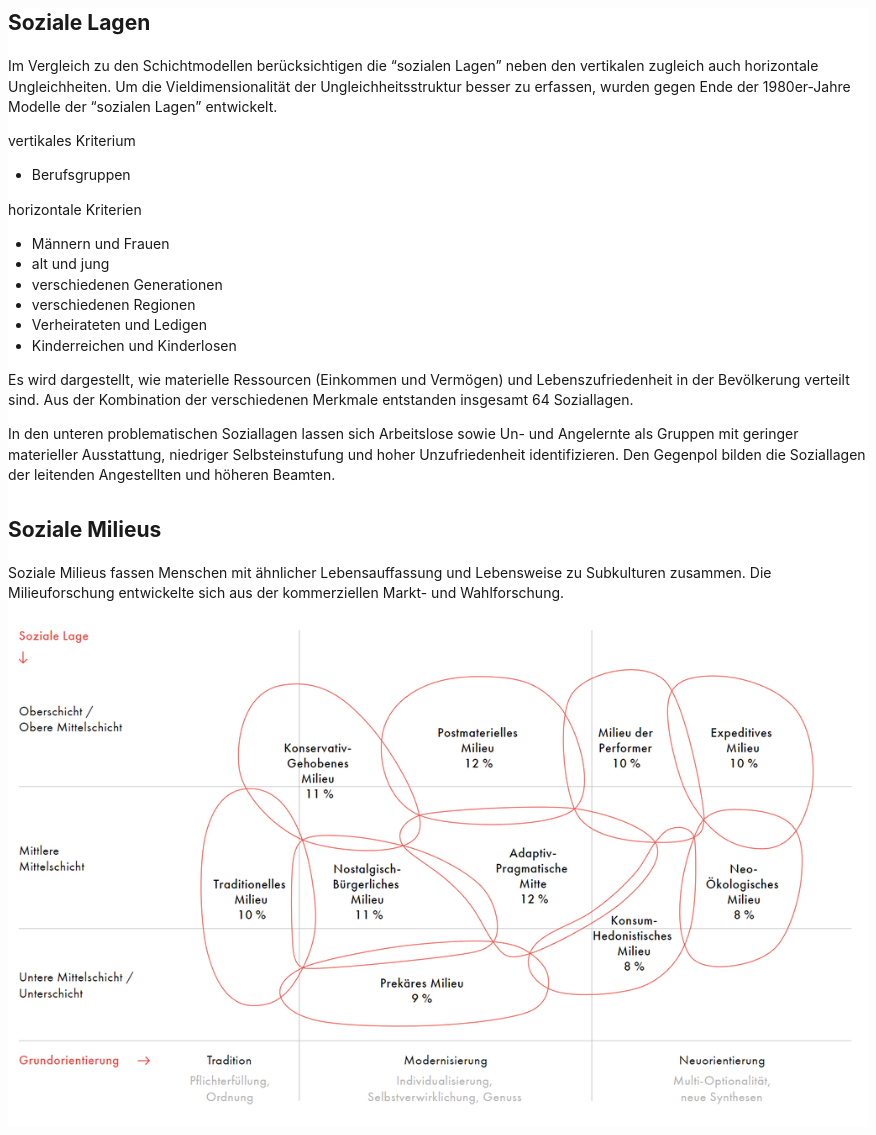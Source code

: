 ## Soziale Lagen

Im Vergleich zu den Schichtmodellen berücksichtigen die “sozialen Lagen” neben den vertikalen zugleich auch horizontale Ungleichheiten. Um die Vieldimensionalität der Ungleichheitsstruktur besser zu erfassen, wurden gegen Ende der 1980er-Jahre  Modelle der “sozialen Lagen” entwickelt.

vertikales Kriterium

- Berufsgruppen

horizontale Kriterien

- Männern und Frauen
- alt und jung
- verschiedenen Generationen
- verschiedenen Regionen
- Verheirateten und Ledigen
- Kinderreichen und Kinderlosen

Es wird dargestellt, wie materielle Ressourcen (Einkommen und Vermögen) und Lebenszufriedenheit in der Bevölkerung verteilt sind. Aus der Kombination der verschiedenen Merkmale entstanden insgesamt 64 Soziallagen. 

In den unteren problematischen Soziallagen lassen sich Arbeitslose sowie Un- und Angelernte als Gruppen mit geringer materieller Ausstattung, niedriger Selbsteinstufung und hoher Unzufriedenheit identifizieren. Den Gegenpol bilden die Soziallagen der leitenden Angestellten und höheren Beamten.

## Soziale Milieus

Soziale Milieus fassen Menschen mit ähnlicher Lebensauffassung und Lebensweise zu Subkulturen zusammen. Die Milieuforschung entwickelte sich aus der kommerziellen Markt- und Wahlforschung.

![Untitled](Facetten%20der%20modernen%20Sozialstruktur/Untitled%204.png)
